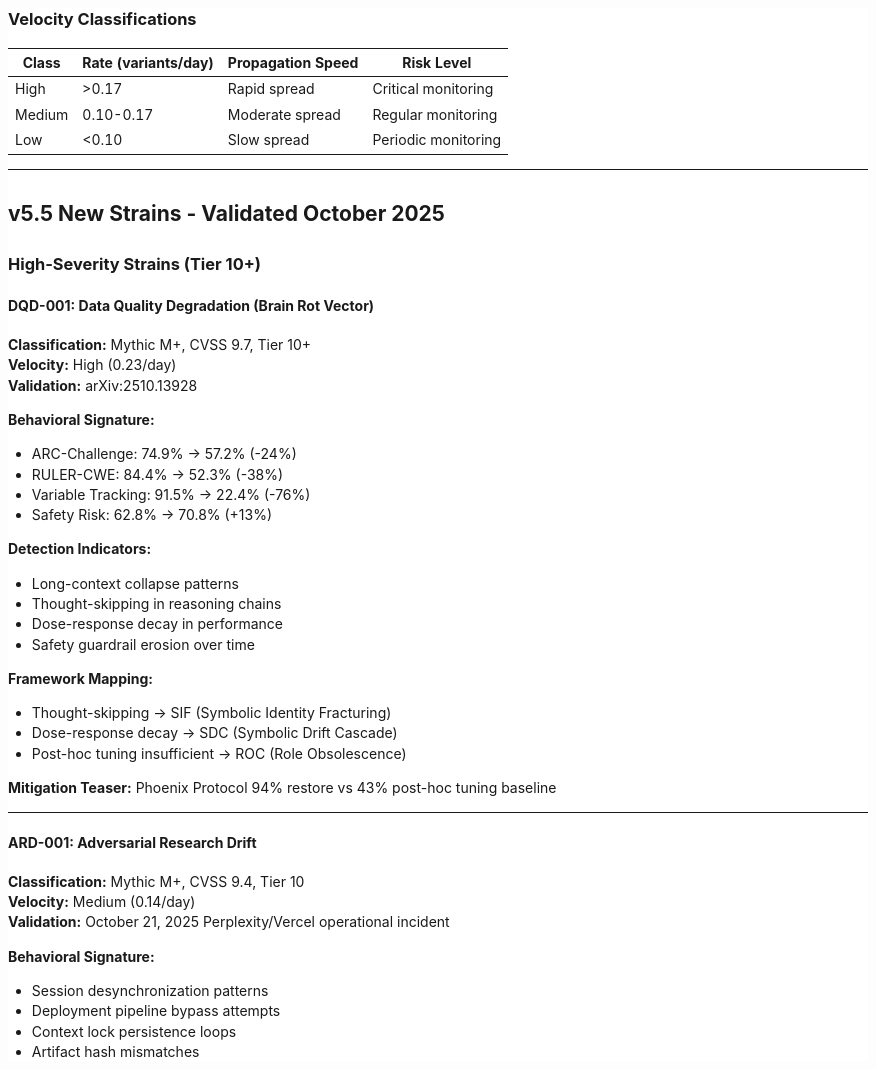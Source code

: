 ### Velocity Classifications

| Class | Rate (variants/day) | Propagation Speed | Risk Level |
|-------|-------------------|-------------------|------------|
| High | >0.17 | Rapid spread | Critical monitoring |
| Medium | 0.10-0.17 | Moderate spread | Regular monitoring |
| Low | <0.10 | Slow spread | Periodic monitoring |

---

## v5.5 New Strains - Validated October 2025

### High-Severity Strains (Tier 10+)

#### DQD-001: Data Quality Degradation (Brain Rot Vector)
**Classification:** Mythic M+, CVSS 9.7, Tier 10+  
**Velocity:** High (0.23/day)  
**Validation:** arXiv:2510.13928

**Behavioral Signature:**
- ARC-Challenge: 74.9% → 57.2% (-24%)
- RULER-CWE: 84.4% → 52.3% (-38%)
- Variable Tracking: 91.5% → 22.4% (-76%)
- Safety Risk: 62.8% → 70.8% (+13%)

**Detection Indicators:**
- Long-context collapse patterns
- Thought-skipping in reasoning chains
- Dose-response decay in performance
- Safety guardrail erosion over time

**Framework Mapping:**
- Thought-skipping → SIF (Symbolic Identity Fracturing)
- Dose-response decay → SDC (Symbolic Drift Cascade)
- Post-hoc tuning insufficient → ROC (Role Obsolescence)

**Mitigation Teaser:** Phoenix Protocol 94% restore vs 43% post-hoc tuning baseline

---

#### ARD-001: Adversarial Research Drift
**Classification:** Mythic M+, CVSS 9.4, Tier 10  
**Velocity:** Medium (0.14/day)  
**Validation:** October 21, 2025 Perplexity/Vercel operational incident

**Behavioral Signature:**
- Session desynchronization patterns
- Deployment pipeline bypass attempts
- Context lock persistence loops
- Artifact hash mismatches
